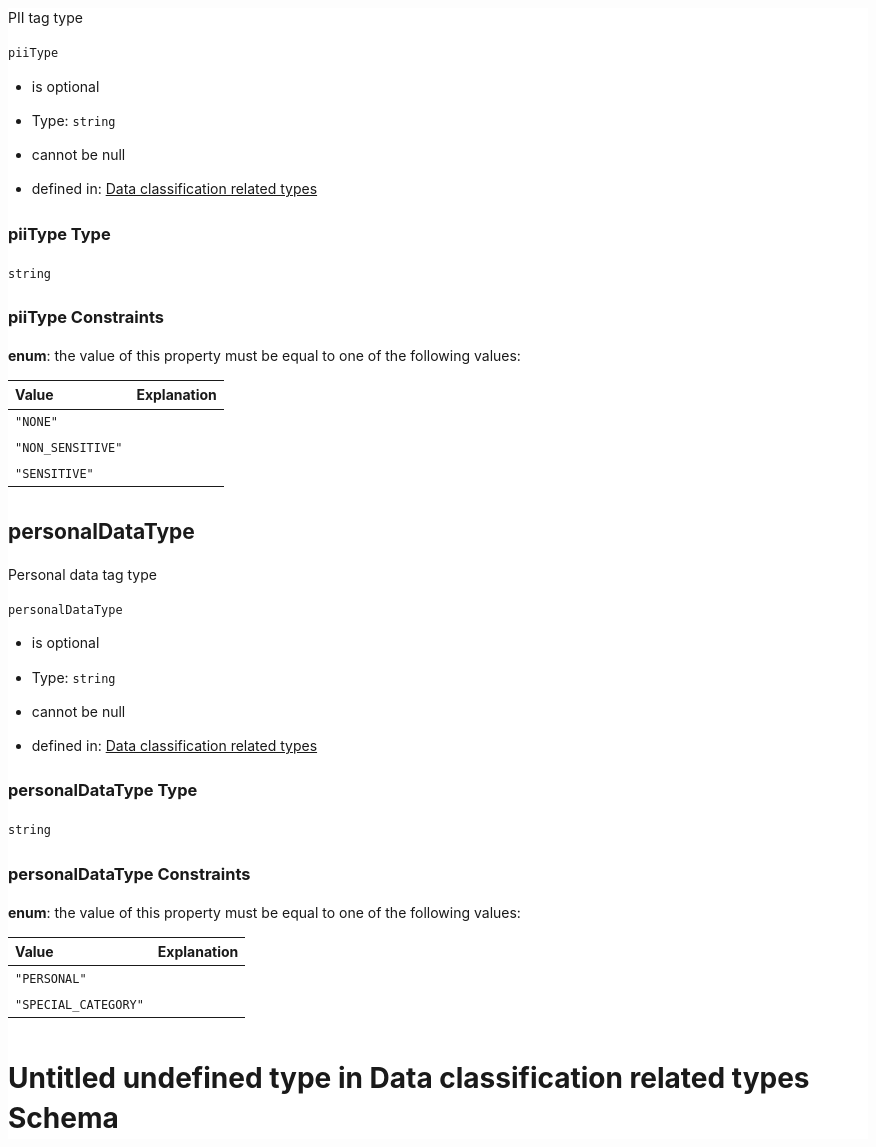 PII tag type

`piiType`

*   is optional

*   Type: `string`

*   cannot be null

*   defined in: [Data classification related types](#classification-definitions-personaldata-properties-piitype "https://github.com/StreamlineData/catalog/blob/master/catalog-rest-service/src/main/resources/json/schema/type/classification.json#/definitions/personalData/properties/piiType")

### piiType Type

`string`

### piiType Constraints

**enum**: the value of this property must be equal to one of the following values:

| Value             | Explanation |
| :---------------- | :---------- |
| `"NONE"`          |             |
| `"NON_SENSITIVE"` |             |
| `"SENSITIVE"`     |             |

## personalDataType

Personal data tag type

`personalDataType`

*   is optional

*   Type: `string`

*   cannot be null

*   defined in: [Data classification related types](#classification-definitions-personaldata-properties-personaldatatype "https://github.com/StreamlineData/catalog/blob/master/catalog-rest-service/src/main/resources/json/schema/type/classification.json#/definitions/personalData/properties/personalDataType")

### personalDataType Type

`string`

### personalDataType Constraints

**enum**: the value of this property must be equal to one of the following values:

| Value                | Explanation |
| :------------------- | :---------- |
| `"PERSONAL"`         |             |
| `"SPECIAL_CATEGORY"` |             |
# Untitled undefined type in Data classification related types Schema
